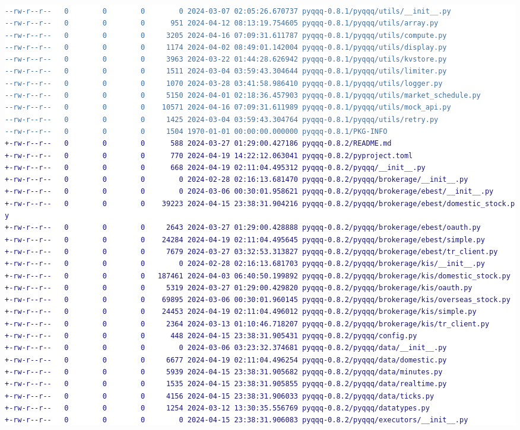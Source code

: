 ```diff
--rw-r--r--   0        0        0        0 2024-03-07 02:05:26.670737 pyqqq-0.8.1/pyqqq/utils/__init__.py
--rw-r--r--   0        0        0      951 2024-04-12 08:13:19.754605 pyqqq-0.8.1/pyqqq/utils/array.py
--rw-r--r--   0        0        0     3205 2024-04-16 07:09:31.611787 pyqqq-0.8.1/pyqqq/utils/compute.py
--rw-r--r--   0        0        0     1174 2024-04-02 08:49:01.142004 pyqqq-0.8.1/pyqqq/utils/display.py
--rw-r--r--   0        0        0     3963 2024-03-22 01:44:28.626942 pyqqq-0.8.1/pyqqq/utils/kvstore.py
--rw-r--r--   0        0        0     1511 2024-03-04 03:59:43.304644 pyqqq-0.8.1/pyqqq/utils/limiter.py
--rw-r--r--   0        0        0     1070 2024-03-28 03:41:58.986410 pyqqq-0.8.1/pyqqq/utils/logger.py
--rw-r--r--   0        0        0     5150 2024-04-01 02:18:36.457903 pyqqq-0.8.1/pyqqq/utils/market_schedule.py
--rw-r--r--   0        0        0    10571 2024-04-16 07:09:31.611989 pyqqq-0.8.1/pyqqq/utils/mock_api.py
--rw-r--r--   0        0        0     1425 2024-03-04 03:59:43.304764 pyqqq-0.8.1/pyqqq/utils/retry.py
--rw-r--r--   0        0        0     1504 1970-01-01 00:00:00.000000 pyqqq-0.8.1/PKG-INFO
+-rw-r--r--   0        0        0      588 2024-03-27 01:29:00.427186 pyqqq-0.8.2/README.md
+-rw-r--r--   0        0        0      770 2024-04-19 14:22:12.063041 pyqqq-0.8.2/pyproject.toml
+-rw-r--r--   0        0        0      668 2024-04-19 02:11:04.495312 pyqqq-0.8.2/pyqqq/__init__.py
+-rw-r--r--   0        0        0        0 2024-02-28 02:16:13.681470 pyqqq-0.8.2/pyqqq/brokerage/__init__.py
+-rw-r--r--   0        0        0        0 2024-03-06 00:30:01.958621 pyqqq-0.8.2/pyqqq/brokerage/ebest/__init__.py
+-rw-r--r--   0        0        0    39223 2024-04-15 23:38:31.904216 pyqqq-0.8.2/pyqqq/brokerage/ebest/domestic_stock.py
+-rw-r--r--   0        0        0     2643 2024-03-27 01:29:00.428888 pyqqq-0.8.2/pyqqq/brokerage/ebest/oauth.py
+-rw-r--r--   0        0        0    24284 2024-04-19 02:11:04.495645 pyqqq-0.8.2/pyqqq/brokerage/ebest/simple.py
+-rw-r--r--   0        0        0     7679 2024-03-27 03:32:53.313827 pyqqq-0.8.2/pyqqq/brokerage/ebest/tr_client.py
+-rw-r--r--   0        0        0        0 2024-02-28 02:16:13.681703 pyqqq-0.8.2/pyqqq/brokerage/kis/__init__.py
+-rw-r--r--   0        0        0   187461 2024-04-03 06:40:50.199892 pyqqq-0.8.2/pyqqq/brokerage/kis/domestic_stock.py
+-rw-r--r--   0        0        0     5319 2024-03-27 01:29:00.429820 pyqqq-0.8.2/pyqqq/brokerage/kis/oauth.py
+-rw-r--r--   0        0        0    69895 2024-03-06 00:30:01.960145 pyqqq-0.8.2/pyqqq/brokerage/kis/overseas_stock.py
+-rw-r--r--   0        0        0    24453 2024-04-19 02:11:04.496012 pyqqq-0.8.2/pyqqq/brokerage/kis/simple.py
+-rw-r--r--   0        0        0     2364 2024-03-13 01:10:46.718207 pyqqq-0.8.2/pyqqq/brokerage/kis/tr_client.py
+-rw-r--r--   0        0        0      448 2024-04-15 23:38:31.905431 pyqqq-0.8.2/pyqqq/config.py
+-rw-r--r--   0        0        0        0 2024-03-06 03:23:32.374681 pyqqq-0.8.2/pyqqq/data/__init__.py
+-rw-r--r--   0        0        0     6677 2024-04-19 02:11:04.496254 pyqqq-0.8.2/pyqqq/data/domestic.py
+-rw-r--r--   0        0        0     5939 2024-04-15 23:38:31.905682 pyqqq-0.8.2/pyqqq/data/minutes.py
+-rw-r--r--   0        0        0     1535 2024-04-15 23:38:31.905855 pyqqq-0.8.2/pyqqq/data/realtime.py
+-rw-r--r--   0        0        0     4156 2024-04-15 23:38:31.906033 pyqqq-0.8.2/pyqqq/data/ticks.py
+-rw-r--r--   0        0        0     1254 2024-03-12 13:30:35.556769 pyqqq-0.8.2/pyqqq/datatypes.py
+-rw-r--r--   0        0        0        0 2024-04-15 23:38:31.906083 pyqqq-0.8.2/pyqqq/executors/__init__.py
```
